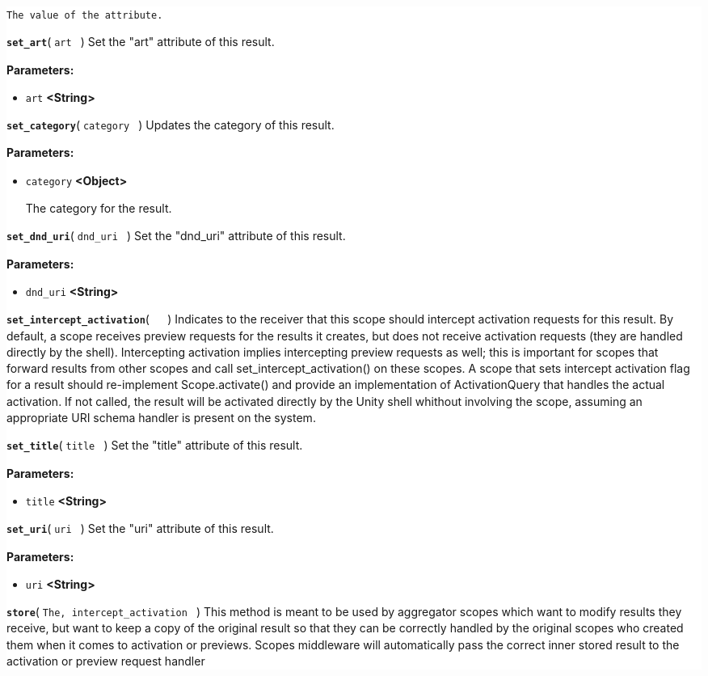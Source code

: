     The value of the attribute.

<span id="set_art"></span>
**`set_art`**( `art ` )
Set the "art" attribute of this result.

**Parameters:**
-   `art` **&lt;String&gt;**

<span id="set_category"></span>
**`set_category`**( `category ` )
Updates the category of this result.

**Parameters:**
-   `category` **&lt;Object&gt;**

    The category for the result.

<span id="set_dnd_uri"></span>
**`set_dnd_uri`**( `dnd_uri ` )
Set the "dnd\_uri" attribute of this result.

**Parameters:**
-   `dnd_uri` **&lt;String&gt;**

<span id="set_intercept_activation"></span>
**`set_intercept_activation`**( `  ` )
Indicates to the receiver that this scope should intercept activation requests for this result. By default, a scope receives preview requests for the results it creates, but does not receive activation requests (they are handled directly by the shell). Intercepting activation implies intercepting preview requests as well; this is important for scopes that forward results from other scopes and call set\_intercept\_activation() on these scopes. A scope that sets intercept activation flag for a result should re-implement Scope.activate() and provide an implementation of ActivationQuery that handles the actual activation. If not called, the result will be activated directly by the Unity shell whithout involving the scope, assuming an appropriate URI schema handler is present on the system.

<span id="set_title"></span>
**`set_title`**( `title ` )
Set the "title" attribute of this result.

**Parameters:**
-   `title` **&lt;String&gt;**

<span id="set_uri"></span>
**`set_uri`**( `uri ` )
Set the "uri" attribute of this result.

**Parameters:**
-   `uri` **&lt;String&gt;**

<span id="store"></span>
**`store`**( `The, intercept_activation ` )
This method is meant to be used by aggregator scopes which want to modify results they receive, but want to keep a copy of the original result so that they can be correctly handled by the original scopes who created them when it comes to activation or previews. Scopes middleware will automatically pass the correct inner stored result to the activation or preview request handler
